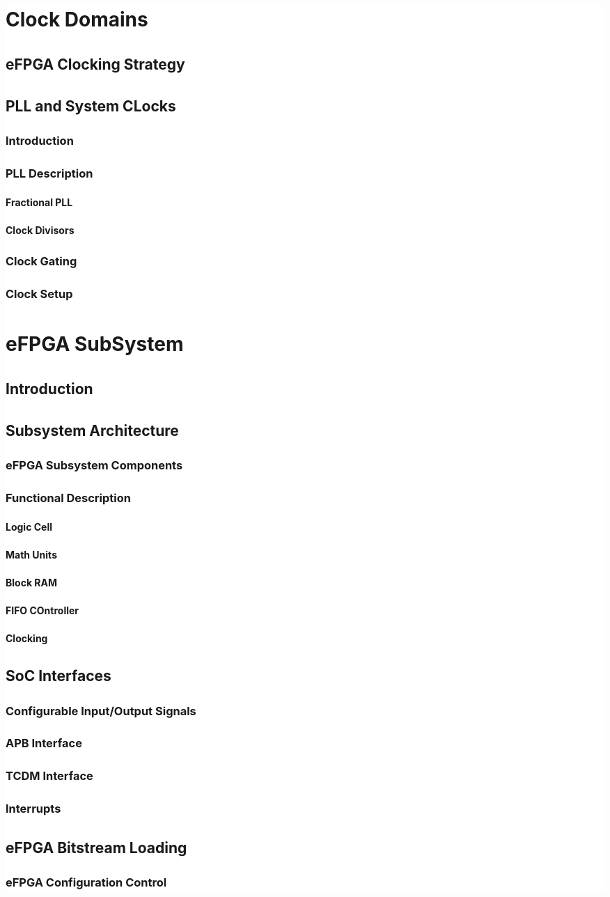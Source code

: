 # Clock Domains
## eFPGA Clocking Strategy

## PLL and System CLocks
### Introduction
### PLL Description
#### Fractional PLL
#### Clock Divisors

### Clock Gating
### Clock Setup





# eFPGA SubSystem
## Introduction

## Subsystem Architecture

### eFPGA Subsystem Components
### Functional Description
#### Logic Cell
#### Math Units
#### Block RAM
#### FIFO COntroller
#### Clocking

## SoC Interfaces
### Configurable Input/Output Signals 
### APB Interface
### TCDM Interface
### Interrupts 

## eFPGA Bitstream Loading
### eFPGA Configuration Control
